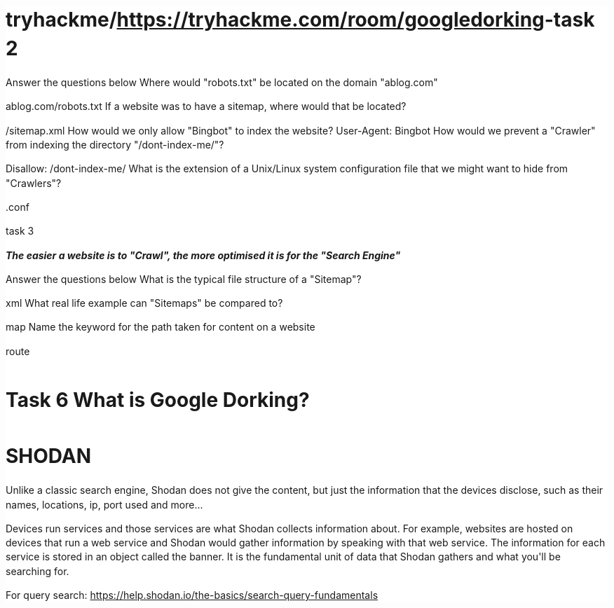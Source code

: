 

# tryhackme/<https://tryhackme.com/room/googledorking>-task 2


Answer the questions below
Where would "robots.txt" be located on the domain "ablog.com"

ablog.com/robots.txt
If a website was to have a sitemap, where would that be located?

/sitemap.xml
How would we only allow "Bingbot" to index the website?
User-Agent: Bingbot
How would we prevent a "Crawler" from indexing the directory "/dont-index-me/"?

Disallow: /dont-index-me/
What is the extension of a Unix/Linux system configuration file that we might want to hide from "Crawlers"?

.conf


task 3

***The easier a website is to "Crawl", the more optimised it is for the "Search Engine"***

Answer the questions below
What is the typical file structure of a "Sitemap"?

xml
What real life example can "Sitemaps" be compared to?

map
Name the keyword for the path taken for content on a website

route



# Task 6  What is Google Dorking?

# SHODAN

Unlike a classic search engine, Shodan does not give the content, but just the information that the devices disclose, such as their names, locations, ip, port used and more... 


Devices run services and those services are what Shodan collects information about. For example, websites are hosted on devices that run a web service and Shodan would gather information by speaking with that web service. The information for each service is stored in an object called the banner. It is the fundamental unit of data that Shodan gathers and what you'll be searching for. 


For query search: <https://help.shodan.io/the-basics/search-query-fundamentals>

